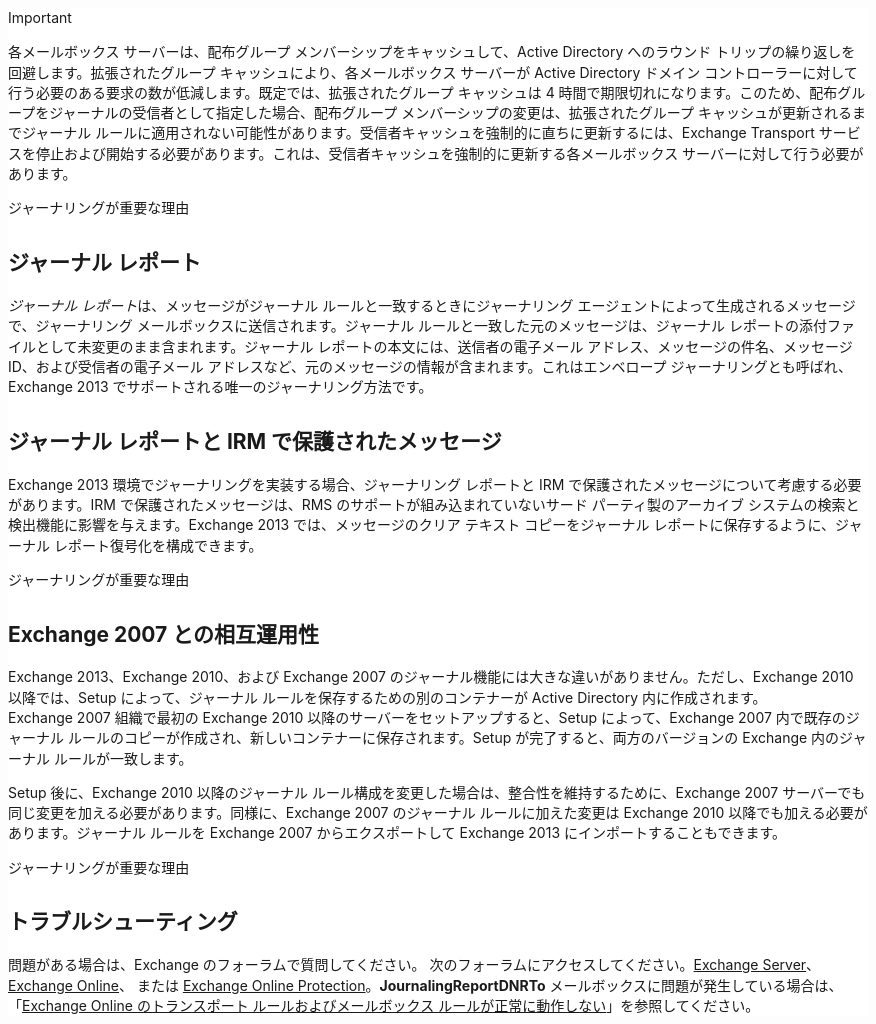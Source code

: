 


> [!IMPORTANT]
> 各メールボックス サーバーは、配布グループ メンバーシップをキャッシュして、Active Directory へのラウンド トリップの繰り返しを回避します。拡張されたグループ キャッシュにより、各メールボックス サーバーが Active Directory ドメイン コントローラーに対して行う必要のある要求の数が低減します。既定では、拡張されたグループ キャッシュは 4 時間で期限切れになります。このため、配布グループをジャーナルの受信者として指定した場合、配布グループ メンバーシップの変更は、拡張されたグループ キャッシュが更新されるまでジャーナル ルールに適用されない可能性があります。受信者キャッシュを強制的に直ちに更新するには、Exchange&nbsp;Transport サービスを停止および開始する必要があります。これは、受信者キャッシュを強制的に更新する各メールボックス サーバーに対して行う必要があります。



ジャーナリングが重要な理由

## ジャーナル レポート

*ジャーナル レポート*は、メッセージがジャーナル ルールと一致するときにジャーナリング エージェントによって生成されるメッセージで、ジャーナリング メールボックスに送信されます。ジャーナル ルールと一致した元のメッセージは、ジャーナル レポートの添付ファイルとして未変更のまま含まれます。ジャーナル レポートの本文には、送信者の電子メール アドレス、メッセージの件名、メッセージ ID、および受信者の電子メール アドレスなど、元のメッセージの情報が含まれます。これはエンベロープ ジャーナリングとも呼ばれ、Exchange 2013 でサポートされる唯一のジャーナリング方法です。

## ジャーナル レポートと IRM で保護されたメッセージ

Exchange 2013 環境でジャーナリングを実装する場合、ジャーナリング レポートと IRM で保護されたメッセージについて考慮する必要があります。IRM で保護されたメッセージは、RMS のサポートが組み込まれていないサード パーティ製のアーカイブ システムの検索と検出機能に影響を与えます。Exchange 2013 では、メッセージのクリア テキスト コピーをジャーナル レポートに保存するように、ジャーナル レポート復号化を構成できます。

ジャーナリングが重要な理由

## Exchange 2007 との相互運用性

Exchange 2013、Exchange 2010、および Exchange 2007 のジャーナル機能には大きな違いがありません。ただし、Exchange 2010 以降では、Setup によって、ジャーナル ルールを保存するための別のコンテナーが Active Directory 内に作成されます。Exchange 2007 組織で最初の Exchange 2010 以降のサーバーをセットアップすると、Setup によって、Exchange 2007 内で既存のジャーナル ルールのコピーが作成され、新しいコンテナーに保存されます。Setup が完了すると、両方のバージョンの Exchange 内のジャーナル ルールが一致します。

Setup 後に、Exchange 2010 以降のジャーナル ルール構成を変更した場合は、整合性を維持するために、Exchange 2007 サーバーでも同じ変更を加える必要があります。同様に、Exchange 2007 のジャーナル ルールに加えた変更は Exchange 2010 以降でも加える必要があります。ジャーナル ルールを Exchange 2007 からエクスポートして Exchange 2013 にインポートすることもできます。

ジャーナリングが重要な理由

## トラブルシューティング

問題がある場合は、Exchange のフォーラムで質問してください。 次のフォーラムにアクセスしてください。[Exchange Server](https://go.microsoft.com/fwlink/p/?linkid=60612)、 [Exchange Online](https://go.microsoft.com/fwlink/p/?linkid=267542)、 または [Exchange Online Protection](https://go.microsoft.com/fwlink/p/?linkid=285351)。**JournalingReportDNRTo** メールボックスに問題が発生している場合は、「[Exchange Online のトランスポート ルールおよびメールボックス ルールが正常に動作しない](https://go.microsoft.com/fwlink/p/?linkid=331674)」を参照してください。

